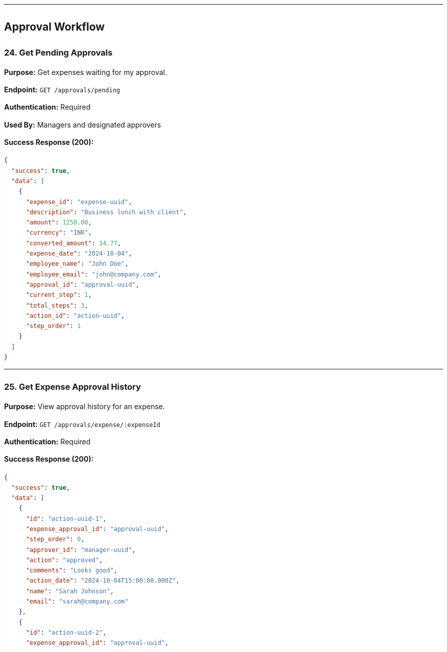 
---

## Approval Workflow

### 24. Get Pending Approvals

**Purpose:** Get expenses waiting for my approval.

**Endpoint:** `GET /approvals/pending`

**Authentication:** Required

**Used By:** Managers and designated approvers

**Success Response (200):**
```json
{
  "success": true,
  "data": [
    {
      "expense_id": "expense-uuid",
      "description": "Business lunch with client",
      "amount": 1250.00,
      "currency": "INR",
      "converted_amount": 14.77,
      "expense_date": "2024-10-04",
      "employee_name": "John Doe",
      "employee_email": "john@company.com",
      "approval_id": "approval-uuid",
      "current_step": 1,
      "total_steps": 3,
      "action_id": "action-uuid",
      "step_order": 1
    }
  ]
}
```

---

### 25. Get Expense Approval History

**Purpose:** View approval history for an expense.

**Endpoint:** `GET /approvals/expense/:expenseId`

**Authentication:** Required

**Success Response (200):**
```json
{
  "success": true,
  "data": [
    {
      "id": "action-uuid-1",
      "expense_approval_id": "approval-uuid",
      "step_order": 0,
      "approver_id": "manager-uuid",
      "action": "approved",
      "comments": "Looks good",
      "action_date": "2024-10-04T15:00:00.000Z",
      "name": "Sarah Johnson",
      "email": "sarah@company.com"
    },
    {
      "id": "action-uuid-2",
      "expense_approval_id": "approval-uuid",
```